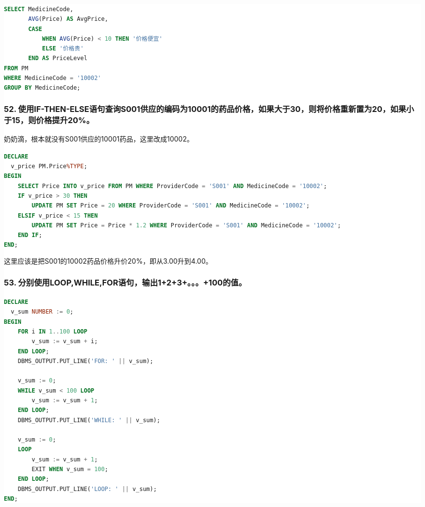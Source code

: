 ```sql
SELECT MedicineCode, 
       AVG(Price) AS AvgPrice,
       CASE 
           WHEN AVG(Price) < 10 THEN '价格便宜'
           ELSE '价格贵'
       END AS PriceLevel
FROM PM
WHERE MedicineCode = '10002'
GROUP BY MedicineCode;
```

### 52.	使用IF-THEN-ELSE语句查询S001供应的编码为10001的药品价格，如果大于30，则将价格重新置为20，如果小于15，则价格提升20%。

奶奶滴，根本就没有S001供应的10001药品，这里改成10002。

```sql
DECLARE
  v_price PM.Price%TYPE;
BEGIN
    SELECT Price INTO v_price FROM PM WHERE ProviderCode = 'S001' AND MedicineCode = '10002';
    IF v_price > 30 THEN
        UPDATE PM SET Price = 20 WHERE ProviderCode = 'S001' AND MedicineCode = '10002';
    ELSIF v_price < 15 THEN
        UPDATE PM SET Price = Price * 1.2 WHERE ProviderCode = 'S001' AND MedicineCode = '10002';
    END IF;
END;
```

这里应该是把S001的10002药品价格升价20%，即从3.00升到4.00。

### 53.	分别使用LOOP,WHILE,FOR语句，输出1+2+3+。。。+100的值。

```sql
DECLARE
  v_sum NUMBER := 0;
BEGIN
    FOR i IN 1..100 LOOP
        v_sum := v_sum + i;
    END LOOP;
    DBMS_OUTPUT.PUT_LINE('FOR: ' || v_sum);
    
    v_sum := 0;
    WHILE v_sum < 100 LOOP
        v_sum := v_sum + 1;
    END LOOP;
    DBMS_OUTPUT.PUT_LINE('WHILE: ' || v_sum);
    
    v_sum := 0;
    LOOP
        v_sum := v_sum + 1;
        EXIT WHEN v_sum = 100;
    END LOOP;
    DBMS_OUTPUT.PUT_LINE('LOOP: ' || v_sum);
END;
```
